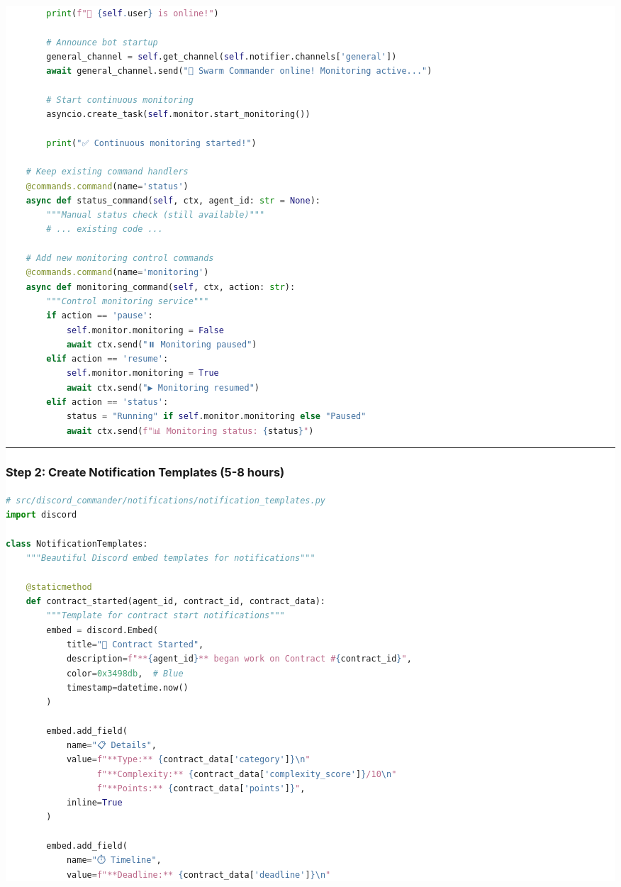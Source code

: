 ```python
        print(f"🤖 {self.user} is online!")
        
        # Announce bot startup
        general_channel = self.get_channel(self.notifier.channels['general'])
        await general_channel.send("🚀 Swarm Commander online! Monitoring active...")
        
        # Start continuous monitoring
        asyncio.create_task(self.monitor.start_monitoring())
        
        print("✅ Continuous monitoring started!")
    
    # Keep existing command handlers
    @commands.command(name='status')
    async def status_command(self, ctx, agent_id: str = None):
        """Manual status check (still available)"""
        # ... existing code ...
    
    # Add new monitoring control commands
    @commands.command(name='monitoring')
    async def monitoring_command(self, ctx, action: str):
        """Control monitoring service"""
        if action == 'pause':
            self.monitor.monitoring = False
            await ctx.send("⏸️ Monitoring paused")
        elif action == 'resume':
            self.monitor.monitoring = True
            await ctx.send("▶️ Monitoring resumed")
        elif action == 'status':
            status = "Running" if self.monitor.monitoring else "Paused"
            await ctx.send(f"📊 Monitoring status: {status}")
```

---

### **Step 2: Create Notification Templates (5-8 hours)**

```python
# src/discord_commander/notifications/notification_templates.py
import discord

class NotificationTemplates:
    """Beautiful Discord embed templates for notifications"""
    
    @staticmethod
    def contract_started(agent_id, contract_id, contract_data):
        """Template for contract start notifications"""
        embed = discord.Embed(
            title="🎯 Contract Started",
            description=f"**{agent_id}** began work on Contract #{contract_id}",
            color=0x3498db,  # Blue
            timestamp=datetime.now()
        )
        
        embed.add_field(
            name="📋 Details",
            value=f"**Type:** {contract_data['category']}\n"
                  f"**Complexity:** {contract_data['complexity_score']}/10\n"
                  f"**Points:** {contract_data['points']}",
            inline=True
        )
        
        embed.add_field(
            name="⏱️ Timeline",
            value=f"**Deadline:** {contract_data['deadline']}\n"
```